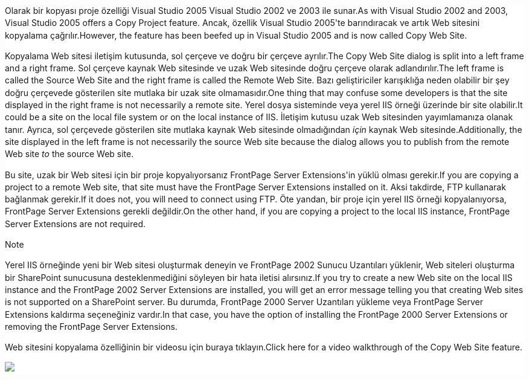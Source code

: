 <span data-ttu-id="bf2a7-327">Olarak bir kopyası proje özelliği Visual Studio 2005 Visual Studio 2002 ve 2003 ile sunar.</span><span class="sxs-lookup"><span data-stu-id="bf2a7-327">As with Visual Studio 2002 and 2003, Visual Studio 2005 offers a Copy Project feature.</span></span> <span data-ttu-id="bf2a7-328">Ancak, özellik Visual Studio 2005'te barındıracak ve artık Web sitesini kopyalama çağrılır.</span><span class="sxs-lookup"><span data-stu-id="bf2a7-328">However, the feature has been beefed up in Visual Studio 2005 and is now called Copy Web Site.</span></span>

<span data-ttu-id="bf2a7-329">Kopyalama Web sitesi iletişim kutusunda, sol çerçeve ve doğru bir çerçeve ayrılır.</span><span class="sxs-lookup"><span data-stu-id="bf2a7-329">The Copy Web Site dialog is split into a left frame and a right frame.</span></span> <span data-ttu-id="bf2a7-330">Sol çerçeve kaynak Web sitesinde ve uzak Web sitesinde doğru çerçeve olarak adlandırılır.</span><span class="sxs-lookup"><span data-stu-id="bf2a7-330">The left frame is called the Source Web Site and the right frame is called the Remote Web Site.</span></span> <span data-ttu-id="bf2a7-331">Bazı geliştiriciler karışıklığa neden olabilir bir şey doğru çerçevede gösterilen site mutlaka bir uzak site olmamasıdır.</span><span class="sxs-lookup"><span data-stu-id="bf2a7-331">One thing that may confuse some developers is that the site displayed in the right frame is not necessarily a remote site.</span></span> <span data-ttu-id="bf2a7-332">Yerel dosya sisteminde veya yerel IIS örneği üzerinde bir site olabilir.</span><span class="sxs-lookup"><span data-stu-id="bf2a7-332">It could be a site on the local file system or on the local instance of IIS.</span></span> <span data-ttu-id="bf2a7-333">İletişim kutusu uzak Web sitesinden yayımlamanıza olanak tanır. Ayrıca, sol çerçevede gösterilen site mutlaka kaynak Web sitesinde olmadığından *için* kaynak Web sitesinde.</span><span class="sxs-lookup"><span data-stu-id="bf2a7-333">Additionally, the site displayed in the left frame is not necessarily the source Web site because the dialog allows you to publish from the remote Web site *to* the source Web site.</span></span>

<span data-ttu-id="bf2a7-334">Bu site, uzak bir Web sitesi için bir proje kopyalıyorsanız FrontPage Server Extensions'in yüklü olması gerekir.</span><span class="sxs-lookup"><span data-stu-id="bf2a7-334">If you are copying a project to a remote Web site, that site must have the FrontPage Server Extensions installed on it.</span></span> <span data-ttu-id="bf2a7-335">Aksi takdirde, FTP kullanarak bağlanmak gerekir.</span><span class="sxs-lookup"><span data-stu-id="bf2a7-335">If it does not, you will need to connect using FTP.</span></span> <span data-ttu-id="bf2a7-336">Öte yandan, bir proje için yerel IIS örneği kopyalanıyorsa, FrontPage Server Extensions gerekli değildir.</span><span class="sxs-lookup"><span data-stu-id="bf2a7-336">On the other hand, if you are copying a project to the local IIS instance, FrontPage Server Extensions are not required.</span></span>

> [!NOTE]
> <span data-ttu-id="bf2a7-337">Yerel IIS örneğinde yeni bir Web sitesi oluşturmak deneyin ve FrontPage 2002 Sunucu Uzantıları yüklenir, Web siteleri oluşturma bir SharePoint sunucusuna desteklenmediğini söyleyen bir hata iletisi alırsınız.</span><span class="sxs-lookup"><span data-stu-id="bf2a7-337">If you try to create a new Web site on the local IIS instance and the FrontPage 2002 Server Extensions are installed, you will get an error message telling you that creating Web sites is not supported on a SharePoint server.</span></span> <span data-ttu-id="bf2a7-338">Bu durumda, FrontPage 2000 Server Uzantıları yükleme veya FrontPage Server Extensions kaldırma seçeneğiniz vardır.</span><span class="sxs-lookup"><span data-stu-id="bf2a7-338">In that case, you have the option of installing the FrontPage 2000 Server Extensions or removing the FrontPage Server Extensions.</span></span>


<span data-ttu-id="bf2a7-339">Web sitesini kopyalama özelliğinin bir videosu için buraya tıklayın.</span><span class="sxs-lookup"><span data-stu-id="bf2a7-339">Click here for a video walkthrough of the Copy Web Site feature.</span></span>


![](improvements-in-visual-studio-2005/_static/image4.png)
